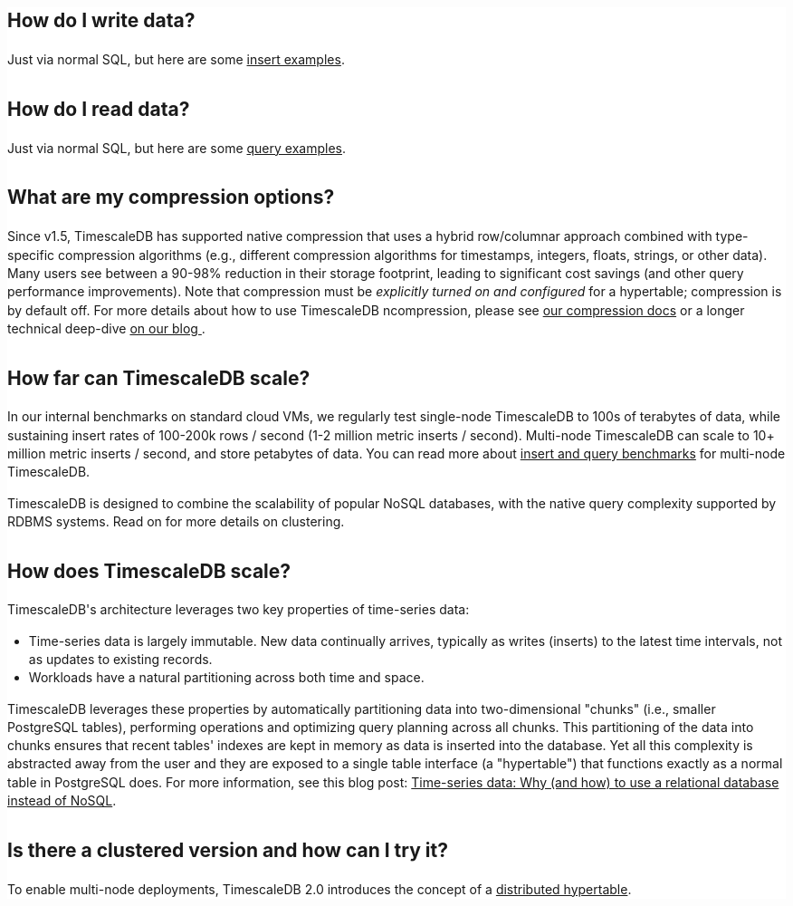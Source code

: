 ## How do I write data?
Just via normal SQL, but here are some [insert examples][INSERT]. 

## How do I read data?
Just via normal SQL, but here are some [query examples][SELECT]. 

## What are my compression options?
Since v1.5,
TimescaleDB has supported native compression that uses a hybrid row/columnar
approach combined with type-specific compression algorithms (e.g., different
compression algorithms for timestamps, integers, floats, strings, or other
data).  Many users see between a 90-98% reduction in their storage footprint,
leading to significant cost savings (and other query performance improvements).
Note that compression must be *explicitly turned on and configured* for a
hypertable; compression is by default off.  For more details about how to use
TimescaleDB ncompression, please see [our compression docs][compression-docs]
or a longer technical deep-dive [on our blog ][compression-blog]. 

## How far can TimescaleDB scale?
In our internal benchmarks on standard cloud VMs, we regularly test 
single-node TimescaleDB to 100s of terabytes of data, while sustaining 
insert rates of 100-200k rows / second (1-2 million metric inserts / second). 
Multi-node TimescaleDB can scale to 10+ million metric inserts / second, and 
store petabytes of data. You can read more about 
[insert and query benchmarks][benchmarks] for multi-node TimescaleDB.

TimescaleDB is designed to combine the scalability of popular NoSQL databases, 
with the native query complexity supported by RDBMS systems. Read on for more 
details on clustering. 

## How does TimescaleDB scale?
TimescaleDB's architecture leverages two key properties of time-series data:

* Time-series data is largely immutable. New data continually arrives, typically
as writes (inserts) to the latest time intervals, not as updates to existing records.
* Workloads have a natural partitioning across both time and space.

TimescaleDB leverages these properties by automatically partitioning data into
two-dimensional "chunks" (i.e., smaller PostgreSQL tables), performing
operations and optimizing query planning across all chunks. This partitioning of the
data into chunks ensures that recent tables' indexes are kept in memory as data is inserted
into the database. Yet all this complexity is abstracted away from the user and
they are exposed to a single table interface (a "hypertable") that functions exactly as
a normal table in PostgreSQL does. For more information, see this blog post:
[Time-series data: Why (and how) to use a relational database instead of NoSQL][rdbms > nosql].

## Is there a clustered version and how can I try it?
To enable multi-node deployments, TimescaleDB 2.0 introduces the concept of a 
[distributed hypertable][distributed-hypertable].


[api]: /api/:currentVersion:/
[why-sql]: https://www.timescale.com/blog/why-sql-beating-nosql-what-this-means-for-future-of-data-time-series-database-348b777b847a
[new-queries]: /how-to-guides/query-data/advanced-analytic-queries/
[INSERT]: /how-to-guides/write-data/insert/
[SELECT]: /how-to-guides/query-data/select/
[rdbms > nosql]: http://www.timescale.com/blog/time-series-data-why-and-how-to-use-a-relational-database-instead-of-nosql-d0cd6975e87c
[benchmarks]: https://blog.timescale.com/blog/timescaledb-2-0-a-multi-node-petabyte-scale-completely-free-relational-database-for-time-series/
[distributed-hypertable]: /timescaledb/:currentProduct:/how-to-guides/distributed-hypertables
[docs-architecture]: /overview/core-concepts/hypertables-and-chunks/
[hypertable-best-practices]: /how-to-guides/hypertables/best-practices/
[PostgreSQL-benchmark]: https://www.timescale.com/blog/timescaledb-vs-6a696248104e
[PostgreSQL-problems-time-series]: https://www.timescale.com/blog/time-series-data-postgresql-10-vs-timescaledb-816ee808bac5
[time_bucket]: /api/:currentVersion:/analytics/time_bucket/
[first]: /api/:currentVersion:/analytics/first/
[last]: /api/:currentVersion:/analytics/last/
[data-retention]: /how-to-guides/data-retention/
[postgis]: /tutorials/nyc-taxi-cab
[GitHub]: https://github.com/timescale/timescaledb/issues
[contact]: https://www.timescale.com/contact
[join_slack]: https://slack.timescale.com/
[install]: /how-to-guides/install-timescaledb/
[update]: /how-to-guides/update-timescaledb/
[compression-docs]: /how-to-guides/compression/
[compression-blog]: https://blog.timescale.com/blog/building-columnar-compression-in-a-row-oriented-database/
[timescale-license]: https://www.timescale.com/legal/licenses
[timescale-k8s]: https://github.com/timescale/timescaledb-kubernetes
[timescale-signup]: https://www.timescale.com/timescale-signup
[timescale-support]: https://www.timescale.com/support